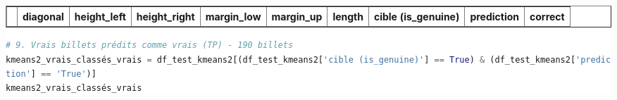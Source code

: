 


<div>
<style scoped>
    .dataframe tbody tr th:only-of-type {
        vertical-align: middle;
    }

    .dataframe tbody tr th {
        vertical-align: top;
    }

    .dataframe thead th {
        text-align: right;
    }
</style>
<table border="1" class="dataframe">
  <thead>
    <tr style="text-align: right;">
      <th></th>
      <th>diagonal</th>
      <th>height_left</th>
      <th>height_right</th>
      <th>margin_low</th>
      <th>margin_up</th>
      <th>length</th>
      <th>cible (is_genuine)</th>
      <th>prediction</th>
      <th>correct</th>
    </tr>
  </thead>
  <tbody>
  </tbody>
</table>
</div>




```python
# 9. Vrais billets prédits comme vrais (TP) - 190 billets
kmeans2_vrais_classés_vrais = df_test_kmeans2[(df_test_kmeans2['cible (is_genuine)'] == True) & (df_test_kmeans2['prediction'] == 'True')]
kmeans2_vrais_classés_vrais
```




<div>
<style scoped>
    .dataframe tbody tr th:only-of-type {
        vertical-align: middle;
    }

    .dataframe tbody tr th {
        vertical-align: top;
    }
